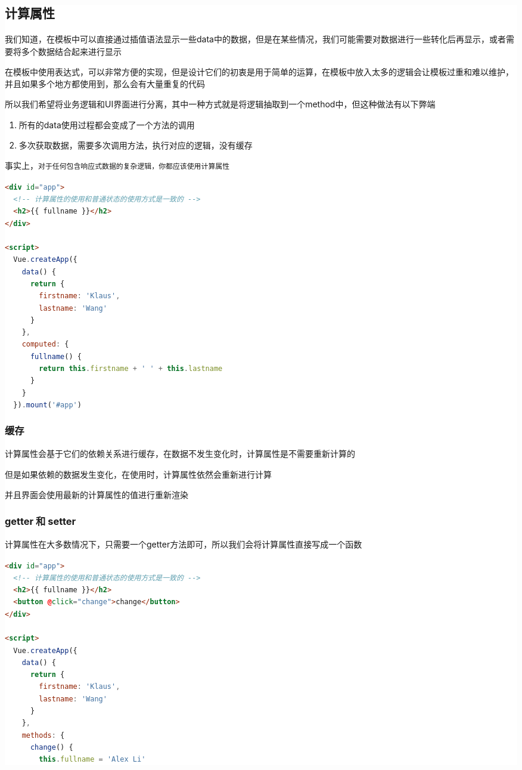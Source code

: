 ## 计算属性 

我们知道，在模板中可以直接通过插值语法显示一些data中的数据，但是在某些情况，我们可能需要对数据进行一些转化后再显示，或者需要将多个数据结合起来进行显示

在模板中使用表达式，可以非常方便的实现，但是设计它们的初衷是用于简单的运算，在模板中放入太多的逻辑会让模板过重和难以维护，并且如果多个地方都使用到，那么会有大量重复的代码

所以我们希望将业务逻辑和UI界面进行分离，其中一种方式就是将逻辑抽取到一个method中，但这种做法有以下弊端

1. 所有的data使用过程都会变成了一个方法的调用

2. 多次获取数据，需要多次调用方法，执行对应的逻辑，没有缓存

事实上，`对于任何包含响应式数据的复杂逻辑，你都应该使用计算属性`

```html
<div id="app">
  <!-- 计算属性的使用和普通状态的使用方式是一致的 -->
  <h2>{{ fullname }}</h2>
</div>

<script>
  Vue.createApp({
    data() {
      return {
        firstname: 'Klaus',
        lastname: 'Wang'
      }
    },
    computed: {
      fullname() {
        return this.firstname + ' ' + this.lastname
      }
    }
  }).mount('#app')
```



### 缓存

计算属性会基于它们的依赖关系进行缓存，在数据不发生变化时，计算属性是不需要重新计算的

但是如果依赖的数据发生变化，在使用时，计算属性依然会重新进行计算

并且界面会使用最新的计算属性的值进行重新渲染



### getter 和 setter

计算属性在大多数情况下，只需要一个getter方法即可，所以我们会将计算属性直接写成一个函数

```html
<div id="app">
  <!-- 计算属性的使用和普通状态的使用方式是一致的 -->
  <h2>{{ fullname }}</h2>
  <button @click="change">change</button>
</div>

<script>
  Vue.createApp({
    data() {
      return {
        firstname: 'Klaus',
        lastname: 'Wang'
      }
    },
    methods: {
      change() {
        this.fullname = 'Alex Li'
```
